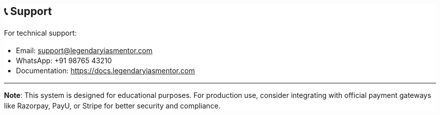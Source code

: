 ## 📞 Support

For technical support:
- Email: support@legendaryiasmentor.com
- WhatsApp: +91 98765 43210
- Documentation: https://docs.legendaryiasmentor.com

---

**Note**: This system is designed for educational purposes. For production use, consider integrating with official payment gateways like Razorpay, PayU, or Stripe for better security and compliance. 